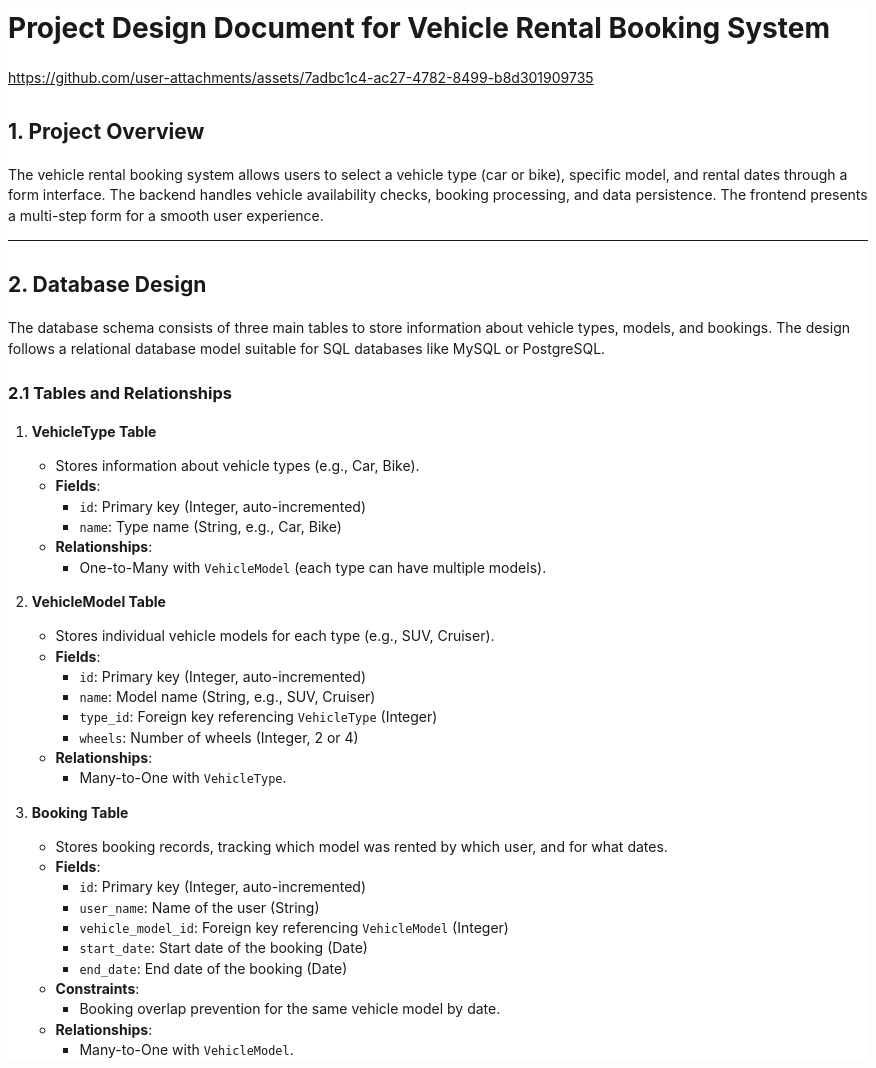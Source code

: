 # Project Design Document for Vehicle Rental Booking System

https://github.com/user-attachments/assets/7adbc1c4-ac27-4782-8499-b8d301909735


## 1. Project Overview

The vehicle rental booking system allows users to select a vehicle type (car or bike), specific model, and rental dates through a form interface. The backend handles vehicle availability checks, booking processing, and data persistence. The frontend presents a multi-step form for a smooth user experience.

---

## 2. Database Design

The database schema consists of three main tables to store information about vehicle types, models, and bookings. The design follows a relational database model suitable for SQL databases like MySQL or PostgreSQL.

### 2.1 Tables and Relationships

1. **VehicleType Table**
   - Stores information about vehicle types (e.g., Car, Bike).
   - **Fields**:
     - `id`: Primary key (Integer, auto-incremented)
     - `name`: Type name (String, e.g., Car, Bike)
   - **Relationships**:
     - One-to-Many with `VehicleModel` (each type can have multiple models).

2. **VehicleModel Table**
   - Stores individual vehicle models for each type (e.g., SUV, Cruiser).
   - **Fields**:
     - `id`: Primary key (Integer, auto-incremented)
     - `name`: Model name (String, e.g., SUV, Cruiser)
     - `type_id`: Foreign key referencing `VehicleType` (Integer)
     - `wheels`: Number of wheels (Integer, 2 or 4)
   - **Relationships**:
     - Many-to-One with `VehicleType`.

3. **Booking Table**
   - Stores booking records, tracking which model was rented by which user, and for what dates.
   - **Fields**:
     - `id`: Primary key (Integer, auto-incremented)
     - `user_name`: Name of the user (String)
     - `vehicle_model_id`: Foreign key referencing `VehicleModel` (Integer)
     - `start_date`: Start date of the booking (Date)
     - `end_date`: End date of the booking (Date)
   - **Constraints**:
     - Booking overlap prevention for the same vehicle model by date.
   - **Relationships**:
     - Many-to-One with `VehicleModel`.
